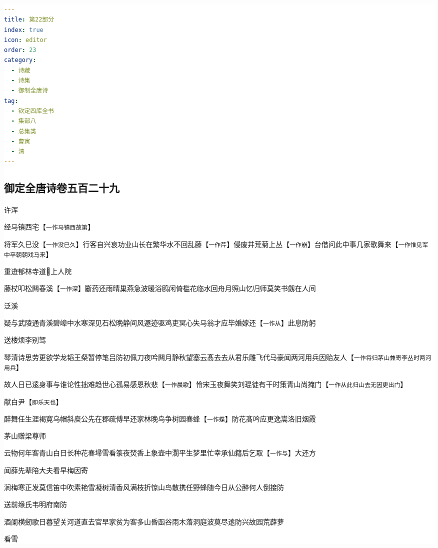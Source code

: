 ```yaml
---
title: 第22部分
index: true
icon: editor
order: 23
category:
  - 诗藏
  - 诗集
  - 御制全唐诗
tag:
  - 钦定四库全书
  - 集部八
  - 总集类
  - 曹寅
  - 清
---
```


## 御定全唐诗卷五百二十九  

许浑  

经马镇西宅【`一作马镇西故第`】  

将军久巳没【`一作没巳久`】行客自兴哀功业山长在繁华水不回乱藤【`一作芹`】侵废井荒菊上丛【`一作崩`】台借问此中事几家歌舞来【`一作惟见军中卒朝朝戏马来`】  

重逰郁林寺道上人院  

藤杖叩松闗春溪【`一作深`】斸药还雨晴巢燕急波暖浴鸥闲倚槛花临水回舟月照山忆归师莫笑书劔在人间  

泛溪  

疑与武陵通青溪碧嶂中水寒深见石松晩静间风遯迹驱鸡吏冥心失马翁才应毕婚嫁还【`一作从`】此息防躬  

送楼烦李别驾  

琴清诗思劳更欲学龙韬王粲暂停笔吕防初佩刀夜吟闗月静秋望塞云髙去去从君乐雕飞代马豪闻两河用兵因贻友人【`一作将归茅山兼寄李丛时两河用兵`】  

故人日已逺身事与谁论性拙难趋世心孤易感恩秋悲【`一作晨歌`】怜宋玉夜舞笑刘琨徒有干时策青山尚掩门【`一作从此归山去无因更出门`】  

献白尹【`即乐天也`】  

醉舞任生涯褐寛乌帽斜庾公先在郡疏傅早还家林晚鸟争树园春蜂【`一作蝶`】防花髙吟应更逸嵩洛旧烟霞  

茅山赠梁尊师  

云物何年客青山白日长种花春埽雪看箓夜焚香上象壶中濶平生梦里忙幸承仙籍后乞取【`一作与`】大还方  

闻薛先辈陪大夫看早梅因寄  

涧梅寒正发莫信笛中吹素艳雪凝树清香风满枝折惊山鸟散携任野蜂随今日从公醉何人倒接防  

送前缑氏韦明府南防  

酒阑横劒歌日暮望关河道直去官早家贫为客多山昏函谷雨木落洞庭波莫尽逺防兴故园荒薜萝  

看雪  
